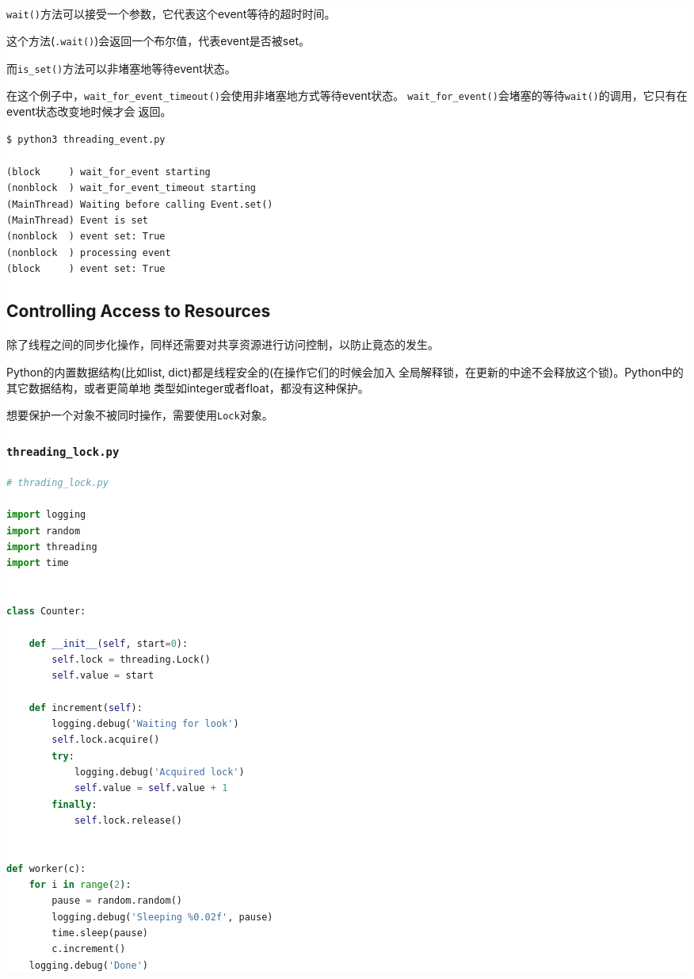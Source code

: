 `wait()`方法可以接受一个参数，它代表这个event等待的超时时间。

这个方法(`.wait()`)会返回一个布尔值，代表event是否被set。

而`is_set()`方法可以非堵塞地等待event状态。

在这个例子中，`wait_for_event_timeout()`会使用非堵塞地方式等待event状态。
`wait_for_event()`会堵塞的等待`wait()`的调用，它只有在event状态改变地时候才会
返回。

```shell
$ python3 threading_event.py

(block     ) wait_for_event starting
(nonblock  ) wait_for_event_timeout starting
(MainThread) Waiting before calling Event.set()
(MainThread) Event is set
(nonblock  ) event set: True
(nonblock  ) processing event
(block     ) event set: True
```

## Controlling Access to Resources

除了线程之间的同步化操作，同样还需要对共享资源进行访问控制，以防止竟态的发生。

Python的内置数据结构(比如list, dict)都是线程安全的(在操作它们的时候会加入
全局解释锁，在更新的中途不会释放这个锁)。Python中的其它数据结构，或者更简单地
类型如integer或者float，都没有这种保护。

想要保护一个对象不被同时操作，需要使用`Lock`对象。

### `threading_lock.py`

```python
# thrading_lock.py

import logging
import random
import threading
import time


class Counter:
    
    def __init__(self, start=0):
        self.lock = threading.Lock()
        self.value = start

    def increment(self):
        logging.debug('Waiting for look')
        self.lock.acquire()
        try:
            logging.debug('Acquired lock')
            self.value = self.value + 1
        finally:
            self.lock.release()


def worker(c):
    for i in range(2):
        pause = random.random()
        logging.debug('Sleeping %0.02f', pause)
        time.sleep(pause)
        c.increment()
    logging.debug('Done')

```
